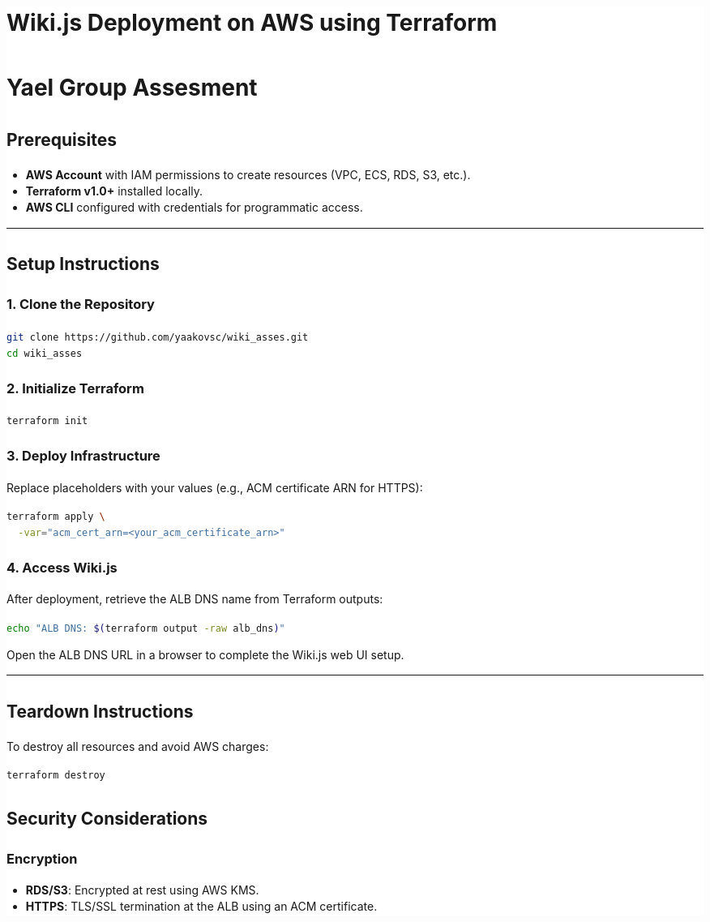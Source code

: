 # Wiki.js Deployment on AWS using Terraform
# Yael Group Assesment
## **Prerequisites**
- **AWS Account** with IAM permissions to create resources (VPC, ECS, RDS, S3, etc.).
- **Terraform v1.0+** installed locally.
- **AWS CLI** configured with credentials for programmatic access.

---

## **Setup Instructions**

### **1. Clone the Repository**
```bash
git clone https://github.com/yaakovsc/wiki_asses.git
cd wiki_asses
```

### **2. Initialize Terraform**
```bash
terraform init
```

### **3. Deploy Infrastructure**
Replace placeholders with your values (e.g., ACM certificate ARN for HTTPS):

```bash
terraform apply \
  -var="acm_cert_arn=<your_acm_certificate_arn>"
```

### **4. Access Wiki.js**
After deployment, retrieve the ALB DNS name from Terraform outputs:

```bash
echo "ALB DNS: $(terraform output -raw alb_dns)"
```
Open the ALB DNS URL in a browser to complete the Wiki.js web UI setup.

---

## **Teardown Instructions**
To destroy all resources and avoid AWS charges:

```bash
terraform destroy
```

## **Security Considerations**
### **Encryption**
- **RDS/S3**: Encrypted at rest using AWS KMS.
- **HTTPS**: TLS/SSL termination at the ALB using an ACM certificate.
